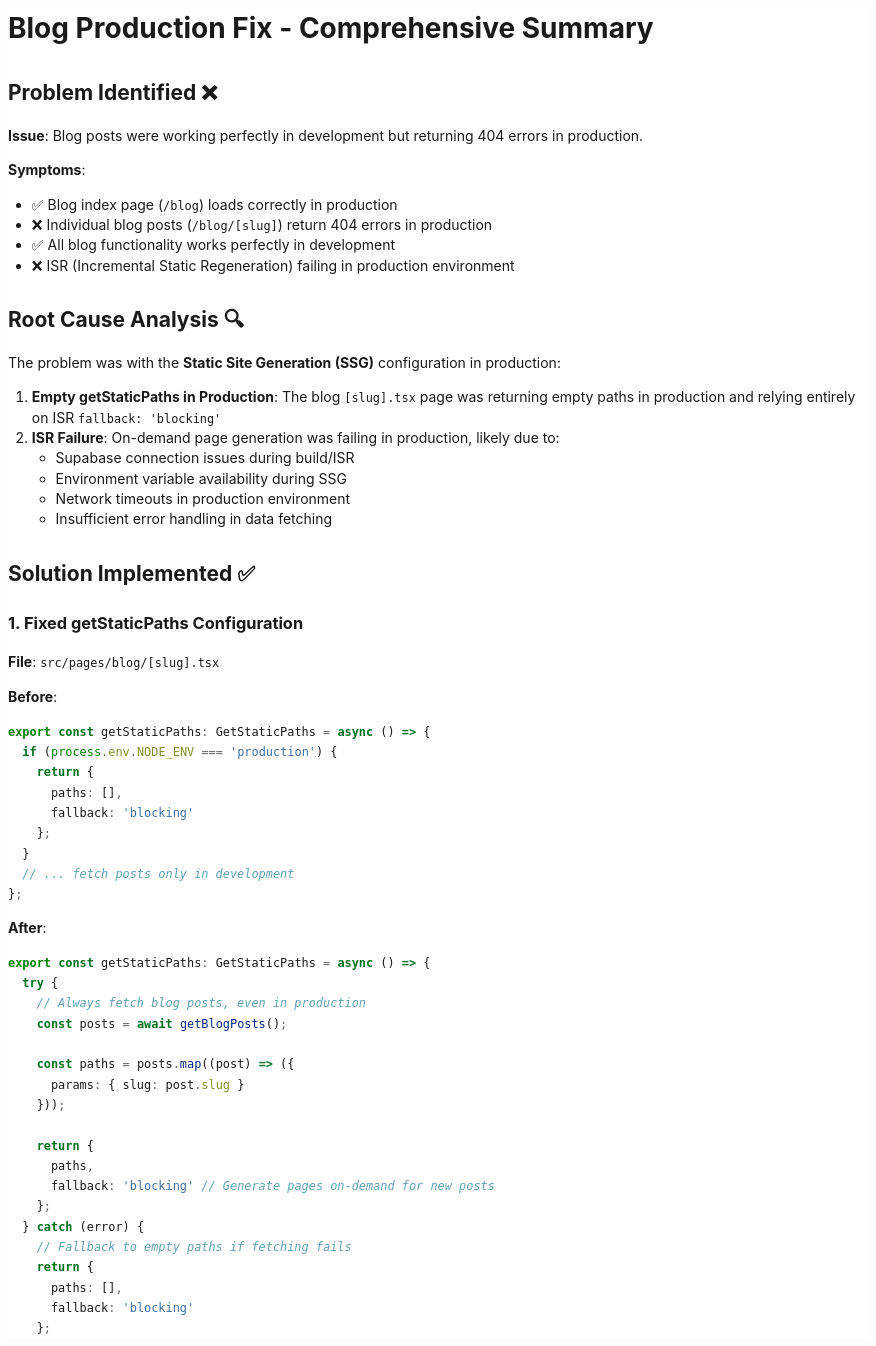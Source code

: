 # Blog Production Fix - Comprehensive Summary

## Problem Identified ❌

**Issue**: Blog posts were working perfectly in development but returning 404 errors in production.

**Symptoms**:
- ✅ Blog index page (`/blog`) loads correctly in production
- ❌ Individual blog posts (`/blog/[slug]`) return 404 errors in production
- ✅ All blog functionality works perfectly in development
- ❌ ISR (Incremental Static Regeneration) failing in production environment

## Root Cause Analysis 🔍

The problem was with the **Static Site Generation (SSG)** configuration in production:

1. **Empty getStaticPaths in Production**: The blog `[slug].tsx` page was returning empty paths in production and relying entirely on ISR `fallback: 'blocking'`
2. **ISR Failure**: On-demand page generation was failing in production, likely due to:
   - Supabase connection issues during build/ISR
   - Environment variable availability during SSG
   - Network timeouts in production environment
   - Insufficient error handling in data fetching

## Solution Implemented ✅

### 1. **Fixed getStaticPaths Configuration**
**File**: `src/pages/blog/[slug].tsx`

**Before**:
```typescript
export const getStaticPaths: GetStaticPaths = async () => {
  if (process.env.NODE_ENV === 'production') {
    return {
      paths: [],
      fallback: 'blocking'
    };
  }
  // ... fetch posts only in development
};
```

**After**:
```typescript
export const getStaticPaths: GetStaticPaths = async () => {
  try {
    // Always fetch blog posts, even in production
    const posts = await getBlogPosts();

    const paths = posts.map((post) => ({
      params: { slug: post.slug }
    }));

    return {
      paths,
      fallback: 'blocking' // Generate pages on-demand for new posts
    };
  } catch (error) {
    // Fallback to empty paths if fetching fails
    return {
      paths: [],
      fallback: 'blocking'
    };
```